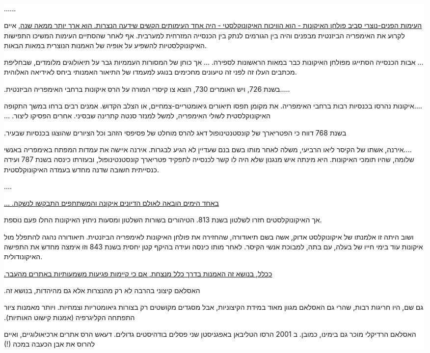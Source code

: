 <span dir="rtl">......</span>

<span dir="rtl"><u>העימות הפנים-נוצרי סביב פולחן האיקונות - הוא הוויכוח
האיקונוקלסטי - היה אחד העימותים הקשים שידעה הנצרות. הוא ארך יותר ממאה
שנה,</u> איים לקרוע את האימפריה הביזנטית מבפנים והיה בין הגורמים לנתק
בין הכנסייה המזרחית למערבית. אף לאחר שהסתיים העימות המשיכו התפישות
האיקונוקלסטיות להשפיע על אופיה של האמנות הנוצרית במאות הבאות</span>.

<span dir="rtl">... אבות הכנסייה הסתייגו מפולחן האיקונות כבר במאות
הראשונות לספירה. ... אך כוחן של המסורות העממיות גבר על תיאולוגים
מלומדים, שבחליפת מכתבים העלו זה לפני זה טיעונים מחכימים בנוגע למעמדו של
התיאור האמנותי ביחס לאידיאה האלוהית</span>.

<span dir="rtl">.....בשנת 726, ויש האומרים 730, הוצא צו קיסרי המורה על
הרס איקונות ברחבי האימפריה הביזנטית.</span>

<span dir="rtl">....איקונות נהרסו בכנסיות רבות ברחבי האימפריה. את מקומן
תפסו תיאורים גיאומטריים-צמחיים, או הצלב הקדוש. אמנים רבים ברחו במשך
התקופה האיקונוקלסטית לשולי האימפריה, למשל למנזר סנטה קתרינה שבסיני.
אחרים הפסיקו ליצור. ...</span>

<span dir="rtl">בשנת 768 דווח כי הפטריארך של קונסטנטינופול דאג להרס
מוחלט של פסיפסי הזהב וכל הציורים שהוצגו בכנסיות שבעיר.</span>

<span dir="rtl">....אירנה, אשתו של הקיסר ליאו הרביעי, משלה לאחר מותו בשם
בנם שעדיין לא הגיע לבגרות. אירנה איישה את עמדות המפתח באימפריה באנשי
שלומה, שהיו תומכי האיקונות. היא מינתה איש מנגנון שלא היה לו קשר לכנסייה
לתפקיד פטריארך קונסטנטינופול, ובעזרתו כינסה בשנת 787 ועידה כנסייתית
חשובה שדנה מחדש בעמדה האיקונוקלסטית</span>.

<span dir="rtl">...</span>.

<span dir="rtl"><u>באחד הימים הובאה לאולם הדיונים איקונה והמשתתפים
התבקשו לנשקה. ...</u></span>

<span dir="rtl">אך האיקונוקלסטים חזרו לשלטון בשנת 813. הטיהורים בשורות
השלטון ומסעות ניתוץ האיקונות החלו פעם נוספת</span>.

<span dir="rtl">ושוב היתה זו אלמנתו של איקונוקלסט אדוק, אשה בשם
תיאודורה, שהחזירה את פולחן האיקונות לאימפריה הביזנטית. תיאודורה נהגה
להתפלל מול איקונות עוד בימי חייו של בעלה, עם בתה, למבוכת אנשי הקיסר.
לאחר מותו כינסה ועידה בהיקף קטן יחסית בשנת 843 וזו אימצה מחדש את התפישה
האיקונודולית</span>.

<span dir="rtl"><u>ככלל, בנושא זה האמנות בדרך כלל מנצחת, אם כי קיימות
פגיעות משמעותיות באתרים מהעבר.</u></span>

<span dir="rtl">האסלאם קיצוני בהרבה לא רק מהנצרות אלא גם מהיהדות, בנושא
זה.</span>

<span dir="rtl">גם שם, היו חריגות רבות, שהרי גם האסלאם מגוון מאוד במידת
הקיצוניות, אבל מסגדים מקושטים רק בצורות גיאומטריות וצמחיות. ויותר מאמנות
ציור התפתחה הקליגרפיה (אמנות קישוט האותיות).</span>

<span dir="rtl">האסלאם הרדיקלי מוכר גם בימינו, כמובן. ב 2001 הרסו
הטליבאן באפגניסטן שני פסלים בודהיסטים גדולים. דעאש הרס אתרים
ארכיאולוגיים, ואיים להרוס את אבן הכעבה במכה (!)</span>
